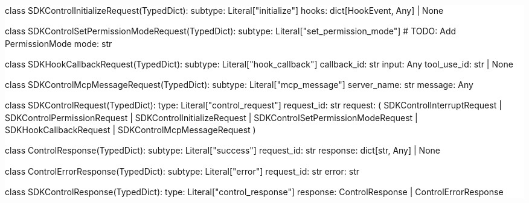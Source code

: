
class SDKControlInitializeRequest(TypedDict):
    subtype: Literal["initialize"]
    hooks: dict[HookEvent, Any] | None


class SDKControlSetPermissionModeRequest(TypedDict):
    subtype: Literal["set_permission_mode"]
    # TODO: Add PermissionMode
    mode: str


class SDKHookCallbackRequest(TypedDict):
    subtype: Literal["hook_callback"]
    callback_id: str
    input: Any
    tool_use_id: str | None


class SDKControlMcpMessageRequest(TypedDict):
    subtype: Literal["mcp_message"]
    server_name: str
    message: Any


class SDKControlRequest(TypedDict):
    type: Literal["control_request"]
    request_id: str
    request: (
        SDKControlInterruptRequest
        | SDKControlPermissionRequest
        | SDKControlInitializeRequest
        | SDKControlSetPermissionModeRequest
        | SDKHookCallbackRequest
        | SDKControlMcpMessageRequest
    )


class ControlResponse(TypedDict):
    subtype: Literal["success"]
    request_id: str
    response: dict[str, Any] | None


class ControlErrorResponse(TypedDict):
    subtype: Literal["error"]
    request_id: str
    error: str


class SDKControlResponse(TypedDict):
    type: Literal["control_response"]
    response: ControlResponse | ControlErrorResponse
